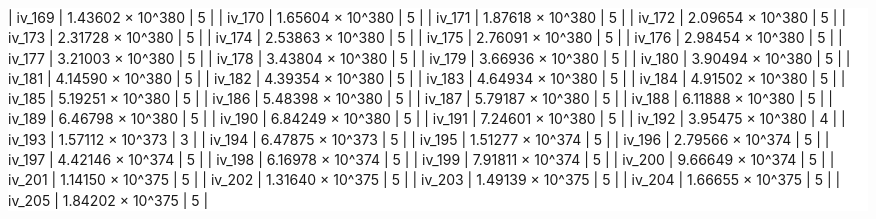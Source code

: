 | iv_169 | 1.43602 × 10^380 | 5 |
| iv_170 | 1.65604 × 10^380 | 5 |
| iv_171 | 1.87618 × 10^380 | 5 |
| iv_172 | 2.09654 × 10^380 | 5 |
| iv_173 | 2.31728 × 10^380 | 5 |
| iv_174 | 2.53863 × 10^380 | 5 |
| iv_175 | 2.76091 × 10^380 | 5 |
| iv_176 | 2.98454 × 10^380 | 5 |
| iv_177 | 3.21003 × 10^380 | 5 |
| iv_178 | 3.43804 × 10^380 | 5 |
| iv_179 | 3.66936 × 10^380 | 5 |
| iv_180 | 3.90494 × 10^380 | 5 |
| iv_181 | 4.14590 × 10^380 | 5 |
| iv_182 | 4.39354 × 10^380 | 5 |
| iv_183 | 4.64934 × 10^380 | 5 |
| iv_184 | 4.91502 × 10^380 | 5 |
| iv_185 | 5.19251 × 10^380 | 5 |
| iv_186 | 5.48398 × 10^380 | 5 |
| iv_187 | 5.79187 × 10^380 | 5 |
| iv_188 | 6.11888 × 10^380 | 5 |
| iv_189 | 6.46798 × 10^380 | 5 |
| iv_190 | 6.84249 × 10^380 | 5 |
| iv_191 | 7.24601 × 10^380 | 5 |
| iv_192 | 3.95475 × 10^380 | 4 |
| iv_193 | 1.57112 × 10^373 | 3 |
| iv_194 | 6.47875 × 10^373 | 5 |
| iv_195 | 1.51277 × 10^374 | 5 |
| iv_196 | 2.79566 × 10^374 | 5 |
| iv_197 | 4.42146 × 10^374 | 5 |
| iv_198 | 6.16978 × 10^374 | 5 |
| iv_199 | 7.91811 × 10^374 | 5 |
| iv_200 | 9.66649 × 10^374 | 5 |
| iv_201 | 1.14150 × 10^375 | 5 |
| iv_202 | 1.31640 × 10^375 | 5 |
| iv_203 | 1.49139 × 10^375 | 5 |
| iv_204 | 1.66655 × 10^375 | 5 |
| iv_205 | 1.84202 × 10^375 | 5 |